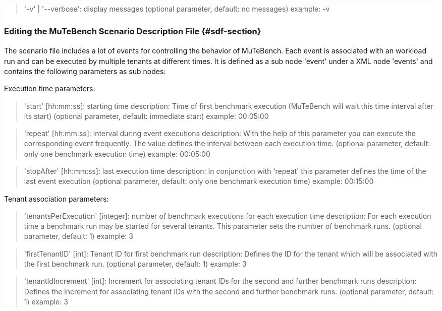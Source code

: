 >	'-v' | '--verbose': display messages
                (optional parameter, default: no messages)
                example: -v			

		
 ### Editing the MuTeBench Scenario Description File {#sdf-section}		
The scenario file includes a lot of events for controlling the behavior of 
MuTeBench. Each event is associated with an workload run and can be executed 
by multiple tenants at different times. It is defined as a sub node 'event' 
under a XML node 'events' and contains the following parameters as sub nodes:

Execution time parameters:

>	'start' [hh:mm:ss]: starting time
                description: Time of first benchmark execution (MuTeBench will wait
                        this time interval after its start)
                        (optional parameter, default: immediate start)
                example: <start>00:05:00</start>

>	'repeat' [hh:mm:ss]: interval during event executions
                description: With the help of this parameter you can execute 
                        the corresponding event frequently. The value defines the 
                        interval between each execution time.
                        (optional parameter, default: only one benchmark execution time)
                example: <repeat>00:05:00</repeat>

>	'stopAfter' [hh:mm:ss]: last execution time
                description: In conjunction with 'repeat' this parameter defines
                        the time of the last event execution
                        (optional parameter, default: only one benchmark execution time)
                example: <end>00:15:00</end>

Tenant association parameters:

>	'tenantsPerExecution' [integer]: number of benchmark executions for 
                        each execution time
        description: For each execution time a benchmark run may be 
                started for several tenants. This parameter sets the number 
                of benchmark runs.
                (optional parameter, default: 1)
                example: <tenantsPerExecution>3</tenantsPerExecution>

>	'firstTenantID' [int]: Tenant ID for first benchmark run
        description: Defines the ID for the tenant which will be 
                associated with the first benchmark run. 
                        (optional parameter, default: 1)
                example: <firstTenantID>3</firstTenantID>	

>	'tenantIdIncrement' [int]: Increment for associating tenant IDs for 
                the second and further benchmark runs
        description: Defines the increment for associating tenant IDs 
                with the second and further benchmark runs. 
                        (optional parameter, default: 1)
                example: <tenantIdIncrement>3</tenantIdIncrement>	
